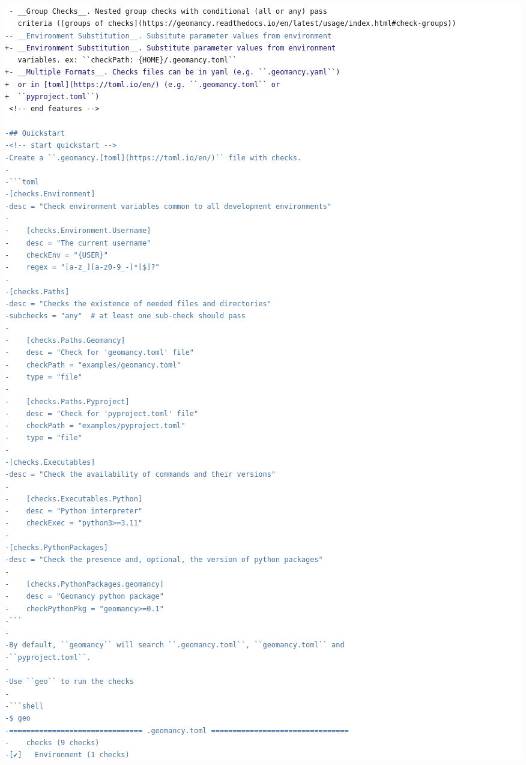 ```diff
 - __Group Checks__. Nested group checks with conditional (all or any) pass
   criteria ([groups of checks](https://geomancy.readthedocs.io/en/latest/usage/index.html#check-groups))
-- __Environment Substitution__. Subsitute parameter values from environment
+- __Environment Substitution__. Substitute parameter values from environment
   variables. ex: ``checkPath: {HOME}/.geomancy.toml``
+- __Multiple Formats__. Checks files can be in yaml (e.g. ``.geomancy.yaml``)
+  or in [toml](https://toml.io/en/) (e.g. ``.geomancy.toml`` or
+  ``pyproject.toml``)
 <!-- end features -->
 
-## Quickstart
-<!-- start quickstart -->
-Create a ``.geomancy.[toml](https://toml.io/en/)`` file with checks.
-
-```toml
-[checks.Environment]
-desc = "Check environment variables common to all development environments"
-
-    [checks.Environment.Username]
-    desc = "The current username"
-    checkEnv = "{USER}"
-    regex = "[a-z_][a-z0-9_-]*[$]?"
-
-[checks.Paths]
-desc = "Checks the existence of needed files and directories"
-subchecks = "any"  # at least one sub-check should pass
-
-    [checks.Paths.Geomancy]
-    desc = "Check for 'geomancy.toml' file"
-    checkPath = "examples/geomancy.toml"
-    type = "file"
-
-    [checks.Paths.Pyproject]
-    desc = "Check for 'pyproject.toml' file"
-    checkPath = "examples/pyproject.toml"
-    type = "file"
-
-[checks.Executables]
-desc = "Check the availability of commands and their versions"
-
-    [checks.Executables.Python]
-    desc = "Python interpreter"
-    checkExec = "python3>=3.11"
-
-[checks.PythonPackages]
-desc = "Check the presence and, optional, the version of python packages"
-
-    [checks.PythonPackages.geomancy]
-    desc = "Geomancy python package"
-    checkPythonPkg = "geomancy>=0.1"
-```
-
-By default, ``geomancy`` will search ``.geomancy.toml``, ``geomancy.toml`` and
-``pyproject.toml``.
-
-Use ``geo`` to run the checks
-
-```shell
-$ geo
-=============================== .geomancy.toml ================================
-    checks (9 checks)
-[✔]   Environment (1 checks)
```